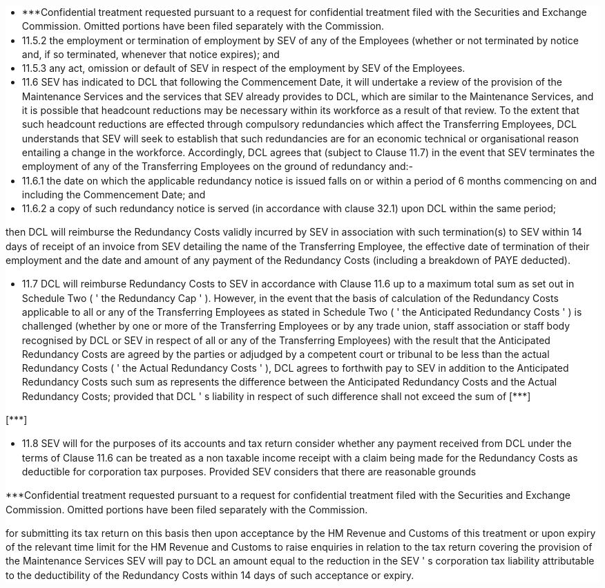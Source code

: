 
- ***Confidential treatment requested pursuant to a request for confidential treatment filed with the Securities and Exchange Commission. Omitted portions have been filed separately with the Commission.
- 11.5.2 the employment or termination of employment by SEV of any of the Employees (whether or not terminated by notice and, if so terminated, whenever that notice expires); and
- 11.5.3 any act, omission or default of SEV in respect of the employment by SEV of the Employees.
- 11.6 SEV has indicated to DCL that following the Commencement Date, it will undertake a review of the provision of the Maintenance Services and the services that SEV already provides to DCL, which are similar to the Maintenance Services, and it is possible that headcount reductions may be necessary within its workforce as a result of that review. To the extent that such headcount reductions are effected through compulsory redundancies which affect the Transferring Employees, DCL understands that SEV will seek to establish that such redundancies are for an economic technical or organisational reason entailing a change in the workforce. Accordingly, DCL agrees that (subject to Clause 11.7) in the event that SEV terminates the employment of any of the Transferring Employees on the ground of redundancy and:-
- 11.6.1 the date on which the applicable redundancy notice is issued falls on or within a period of 6 months commencing on and including the Commencement Date; and
- 11.6.2 a copy of such redundancy notice is served (in accordance with clause 32.1) upon DCL within the same period;

then DCL will reimburse the Redundancy Costs validly incurred by SEV in association with such termination(s) to SEV within 14 days of receipt of an invoice from SEV detailing the name of the Transferring Employee, the effective date of termination of their employment and the date and amount of any payment of the Redundancy Costs (including a breakdown of PAYE deducted).

- 11.7 DCL will reimburse Redundancy Costs to SEV in accordance with Clause 11.6 up to a maximum total sum as set out in Schedule Two ( ' the Redundancy Cap ' ). However, in the event that the basis of calculation of the Redundancy Costs applicable to all or any of the Transferring Employees as stated in Schedule Two ( ' the Anticipated Redundancy Costs ' ) is challenged (whether by one or more of the Transferring Employees or by any trade union, staff association or staff body recognised by DCL or SEV in respect of all or any of the Transferring Employees) with the result that the Anticipated Redundancy Costs are agreed by the parties or adjudged by a competent court or tribunal to be less than the actual Redundancy Costs ( ' the Actual Redundancy Costs ' ), DCL agrees to forthwith pay to SEV in addition to the Anticipated Redundancy Costs such sum as represents the difference between the Anticipated Redundancy Costs and the Actual Redundancy Costs; provided that DCL ' s liability in respect of such difference shall not exceed the sum of [***]

[***]

- 11.8 SEV will for the purposes of its accounts and tax return consider whether any payment received from DCL under the terms of Clause 11.6 can be treated as a non taxable income receipt with a claim being made for the Redundancy Costs as deductible for corporation tax purposes. Provided SEV considers that there are reasonable grounds

***Confidential treatment requested pursuant to a request for confidential treatment filed with the Securities and Exchange Commission. Omitted portions have been filed separately with the Commission.

for submitting its tax return on this basis then upon acceptance by the HM Revenue and Customs of this treatment or upon expiry of the relevant time limit for the HM Revenue and Customs to raise enquiries in relation to the tax return covering the provision of the Maintenance Services SEV will pay to DCL an amount equal to the reduction in the SEV ' s corporation tax liability attributable to the deductibility of the Redundancy Costs within 14 days of such acceptance or expiry.
